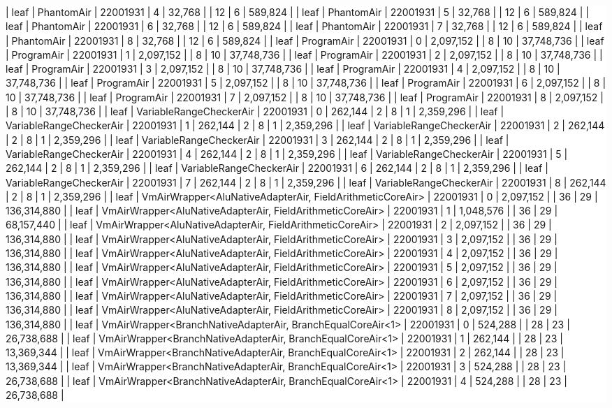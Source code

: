 | leaf | PhantomAir | 22001931 | 4 | 32,768 |  | 12 | 6 | 589,824 | 
| leaf | PhantomAir | 22001931 | 5 | 32,768 |  | 12 | 6 | 589,824 | 
| leaf | PhantomAir | 22001931 | 6 | 32,768 |  | 12 | 6 | 589,824 | 
| leaf | PhantomAir | 22001931 | 7 | 32,768 |  | 12 | 6 | 589,824 | 
| leaf | PhantomAir | 22001931 | 8 | 32,768 |  | 12 | 6 | 589,824 | 
| leaf | ProgramAir | 22001931 | 0 | 2,097,152 |  | 8 | 10 | 37,748,736 | 
| leaf | ProgramAir | 22001931 | 1 | 2,097,152 |  | 8 | 10 | 37,748,736 | 
| leaf | ProgramAir | 22001931 | 2 | 2,097,152 |  | 8 | 10 | 37,748,736 | 
| leaf | ProgramAir | 22001931 | 3 | 2,097,152 |  | 8 | 10 | 37,748,736 | 
| leaf | ProgramAir | 22001931 | 4 | 2,097,152 |  | 8 | 10 | 37,748,736 | 
| leaf | ProgramAir | 22001931 | 5 | 2,097,152 |  | 8 | 10 | 37,748,736 | 
| leaf | ProgramAir | 22001931 | 6 | 2,097,152 |  | 8 | 10 | 37,748,736 | 
| leaf | ProgramAir | 22001931 | 7 | 2,097,152 |  | 8 | 10 | 37,748,736 | 
| leaf | ProgramAir | 22001931 | 8 | 2,097,152 |  | 8 | 10 | 37,748,736 | 
| leaf | VariableRangeCheckerAir | 22001931 | 0 | 262,144 | 2 | 8 | 1 | 2,359,296 | 
| leaf | VariableRangeCheckerAir | 22001931 | 1 | 262,144 | 2 | 8 | 1 | 2,359,296 | 
| leaf | VariableRangeCheckerAir | 22001931 | 2 | 262,144 | 2 | 8 | 1 | 2,359,296 | 
| leaf | VariableRangeCheckerAir | 22001931 | 3 | 262,144 | 2 | 8 | 1 | 2,359,296 | 
| leaf | VariableRangeCheckerAir | 22001931 | 4 | 262,144 | 2 | 8 | 1 | 2,359,296 | 
| leaf | VariableRangeCheckerAir | 22001931 | 5 | 262,144 | 2 | 8 | 1 | 2,359,296 | 
| leaf | VariableRangeCheckerAir | 22001931 | 6 | 262,144 | 2 | 8 | 1 | 2,359,296 | 
| leaf | VariableRangeCheckerAir | 22001931 | 7 | 262,144 | 2 | 8 | 1 | 2,359,296 | 
| leaf | VariableRangeCheckerAir | 22001931 | 8 | 262,144 | 2 | 8 | 1 | 2,359,296 | 
| leaf | VmAirWrapper<AluNativeAdapterAir, FieldArithmeticCoreAir> | 22001931 | 0 | 2,097,152 |  | 36 | 29 | 136,314,880 | 
| leaf | VmAirWrapper<AluNativeAdapterAir, FieldArithmeticCoreAir> | 22001931 | 1 | 1,048,576 |  | 36 | 29 | 68,157,440 | 
| leaf | VmAirWrapper<AluNativeAdapterAir, FieldArithmeticCoreAir> | 22001931 | 2 | 2,097,152 |  | 36 | 29 | 136,314,880 | 
| leaf | VmAirWrapper<AluNativeAdapterAir, FieldArithmeticCoreAir> | 22001931 | 3 | 2,097,152 |  | 36 | 29 | 136,314,880 | 
| leaf | VmAirWrapper<AluNativeAdapterAir, FieldArithmeticCoreAir> | 22001931 | 4 | 2,097,152 |  | 36 | 29 | 136,314,880 | 
| leaf | VmAirWrapper<AluNativeAdapterAir, FieldArithmeticCoreAir> | 22001931 | 5 | 2,097,152 |  | 36 | 29 | 136,314,880 | 
| leaf | VmAirWrapper<AluNativeAdapterAir, FieldArithmeticCoreAir> | 22001931 | 6 | 2,097,152 |  | 36 | 29 | 136,314,880 | 
| leaf | VmAirWrapper<AluNativeAdapterAir, FieldArithmeticCoreAir> | 22001931 | 7 | 2,097,152 |  | 36 | 29 | 136,314,880 | 
| leaf | VmAirWrapper<AluNativeAdapterAir, FieldArithmeticCoreAir> | 22001931 | 8 | 2,097,152 |  | 36 | 29 | 136,314,880 | 
| leaf | VmAirWrapper<BranchNativeAdapterAir, BranchEqualCoreAir<1> | 22001931 | 0 | 524,288 |  | 28 | 23 | 26,738,688 | 
| leaf | VmAirWrapper<BranchNativeAdapterAir, BranchEqualCoreAir<1> | 22001931 | 1 | 262,144 |  | 28 | 23 | 13,369,344 | 
| leaf | VmAirWrapper<BranchNativeAdapterAir, BranchEqualCoreAir<1> | 22001931 | 2 | 262,144 |  | 28 | 23 | 13,369,344 | 
| leaf | VmAirWrapper<BranchNativeAdapterAir, BranchEqualCoreAir<1> | 22001931 | 3 | 524,288 |  | 28 | 23 | 26,738,688 | 
| leaf | VmAirWrapper<BranchNativeAdapterAir, BranchEqualCoreAir<1> | 22001931 | 4 | 524,288 |  | 28 | 23 | 26,738,688 | 